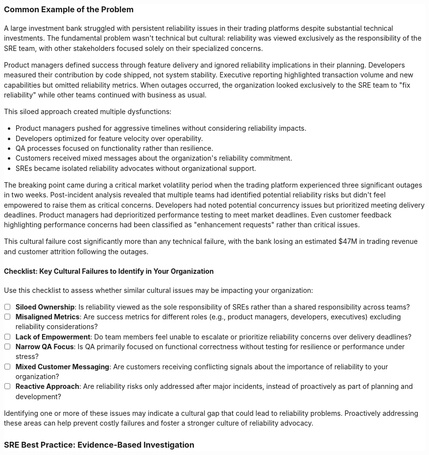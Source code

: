 ### Common Example of the Problem

A large investment bank struggled with persistent reliability issues in their trading platforms despite substantial technical investments. The fundamental problem wasn't technical but cultural: reliability was viewed exclusively as the responsibility of the SRE team, with other stakeholders focused solely on their specialized concerns.

Product managers defined success through feature delivery and ignored reliability implications in their planning. Developers measured their contribution by code shipped, not system stability. Executive reporting highlighted transaction volume and new capabilities but omitted reliability metrics. When outages occurred, the organization looked exclusively to the SRE team to "fix reliability" while other teams continued with business as usual.

This siloed approach created multiple dysfunctions:

- Product managers pushed for aggressive timelines without considering reliability impacts.
- Developers optimized for feature velocity over operability.
- QA processes focused on functionality rather than resilience.
- Customers received mixed messages about the organization's reliability commitment.
- SREs became isolated reliability advocates without organizational support.

The breaking point came during a critical market volatility period when the trading platform experienced three significant outages in two weeks. Post-incident analysis revealed that multiple teams had identified potential reliability risks but didn't feel empowered to raise them as critical concerns. Developers had noted potential concurrency issues but prioritized meeting delivery deadlines. Product managers had deprioritized performance testing to meet market deadlines. Even customer feedback highlighting performance concerns had been classified as "enhancement requests" rather than critical issues.

This cultural failure cost significantly more than any technical failure, with the bank losing an estimated $47M in trading revenue and customer attrition following the outages.

#### Checklist: Key Cultural Failures to Identify in Your Organization

Use this checklist to assess whether similar cultural issues may be impacting your organization:

- [ ] **Siloed Ownership**: Is reliability viewed as the sole responsibility of SREs rather than a shared responsibility across teams?
- [ ] **Misaligned Metrics**: Are success metrics for different roles (e.g., product managers, developers, executives) excluding reliability considerations?
- [ ] **Lack of Empowerment**: Do team members feel unable to escalate or prioritize reliability concerns over delivery deadlines?
- [ ] **Narrow QA Focus**: Is QA primarily focused on functional correctness without testing for resilience or performance under stress?
- [ ] **Mixed Customer Messaging**: Are customers receiving conflicting signals about the importance of reliability to your organization?
- [ ] **Reactive Approach**: Are reliability risks only addressed after major incidents, instead of proactively as part of planning and development?

Identifying one or more of these issues may indicate a cultural gap that could lead to reliability problems. Proactively addressing these areas can help prevent costly failures and foster a stronger culture of reliability advocacy.

### SRE Best Practice: Evidence-Based Investigation
